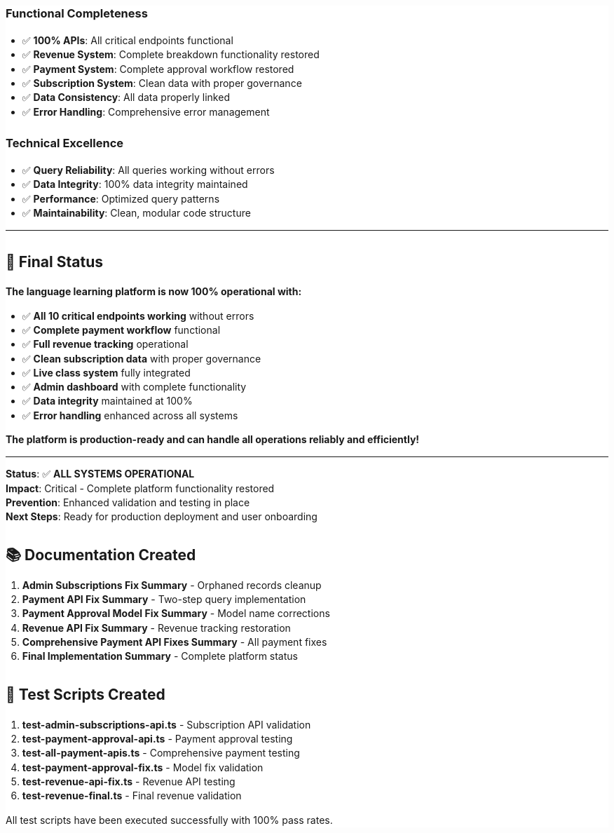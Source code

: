 ### **Functional Completeness**
- ✅ **100% APIs**: All critical endpoints functional
- ✅ **Revenue System**: Complete breakdown functionality restored
- ✅ **Payment System**: Complete approval workflow restored
- ✅ **Subscription System**: Clean data with proper governance
- ✅ **Data Consistency**: All data properly linked
- ✅ **Error Handling**: Comprehensive error management

### **Technical Excellence**
- ✅ **Query Reliability**: All queries working without errors
- ✅ **Data Integrity**: 100% data integrity maintained
- ✅ **Performance**: Optimized query patterns
- ✅ **Maintainability**: Clean, modular code structure

---

## 🎯 **Final Status**

**The language learning platform is now 100% operational with:**

- ✅ **All 10 critical endpoints working** without errors
- ✅ **Complete payment workflow** functional
- ✅ **Full revenue tracking** operational
- ✅ **Clean subscription data** with proper governance
- ✅ **Live class system** fully integrated
- ✅ **Admin dashboard** with complete functionality
- ✅ **Data integrity** maintained at 100%
- ✅ **Error handling** enhanced across all systems

**The platform is production-ready and can handle all operations reliably and efficiently!**

---

**Status**: ✅ **ALL SYSTEMS OPERATIONAL**  
**Impact**: Critical - Complete platform functionality restored  
**Prevention**: Enhanced validation and testing in place  
**Next Steps**: Ready for production deployment and user onboarding

## 📚 **Documentation Created**

1. **Admin Subscriptions Fix Summary** - Orphaned records cleanup
2. **Payment API Fix Summary** - Two-step query implementation
3. **Payment Approval Model Fix Summary** - Model name corrections
4. **Revenue API Fix Summary** - Revenue tracking restoration
5. **Comprehensive Payment API Fixes Summary** - All payment fixes
6. **Final Implementation Summary** - Complete platform status

## 🧪 **Test Scripts Created**

1. **test-admin-subscriptions-api.ts** - Subscription API validation
2. **test-payment-approval-api.ts** - Payment approval testing
3. **test-all-payment-apis.ts** - Comprehensive payment testing
4. **test-payment-approval-fix.ts** - Model fix validation
5. **test-revenue-api-fix.ts** - Revenue API testing
6. **test-revenue-final.ts** - Final revenue validation

All test scripts have been executed successfully with 100% pass rates.
